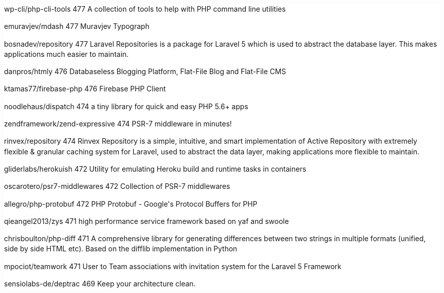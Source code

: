 
wp-cli/php-cli-tools                       477
A collection of tools to help with PHP command line utilities


emuravjev/mdash                            477
Muravjev Typograph 


bosnadev/repository                        477
Laravel Repositories is a package for Laravel 5 which is used to abstract the database layer. This makes applications much easier to maintain.


danpros/htmly                              476
Databaseless Blogging Platform, Flat-File Blog and Flat-File CMS


ktamas77/firebase-php                      476
Firebase PHP Client


noodlehaus/dispatch                        474
a tiny library for quick and easy PHP 5.6+ apps


zendframework/zend-expressive              474
PSR-7 middleware in minutes!


rinvex/repository                          474
Rinvex Repository is a simple, intuitive, and smart implementation of Active Repository with extremely flexible & granular caching system for Laravel, used to abstract the data layer, making applications more flexible to maintain.


gliderlabs/herokuish                       472
Utility for emulating Heroku build and runtime tasks in containers


oscarotero/psr7-middlewares                472
Collection of PSR-7 middlewares


allegro/php-protobuf                       472
PHP Protobuf - Google's Protocol Buffers for PHP


qieangel2013/zys                           471
high performance service framework based on yaf and swoole


chrisboulton/php-diff                      471
A comprehensive library for generating differences between two strings in multiple formats (unified, side by side HTML etc). Based on the difflib implementation in Python


mpociot/teamwork                           471
User to Team associations with invitation system for the Laravel 5 Framework


sensiolabs-de/deptrac                      469
Keep your architecture clean.

